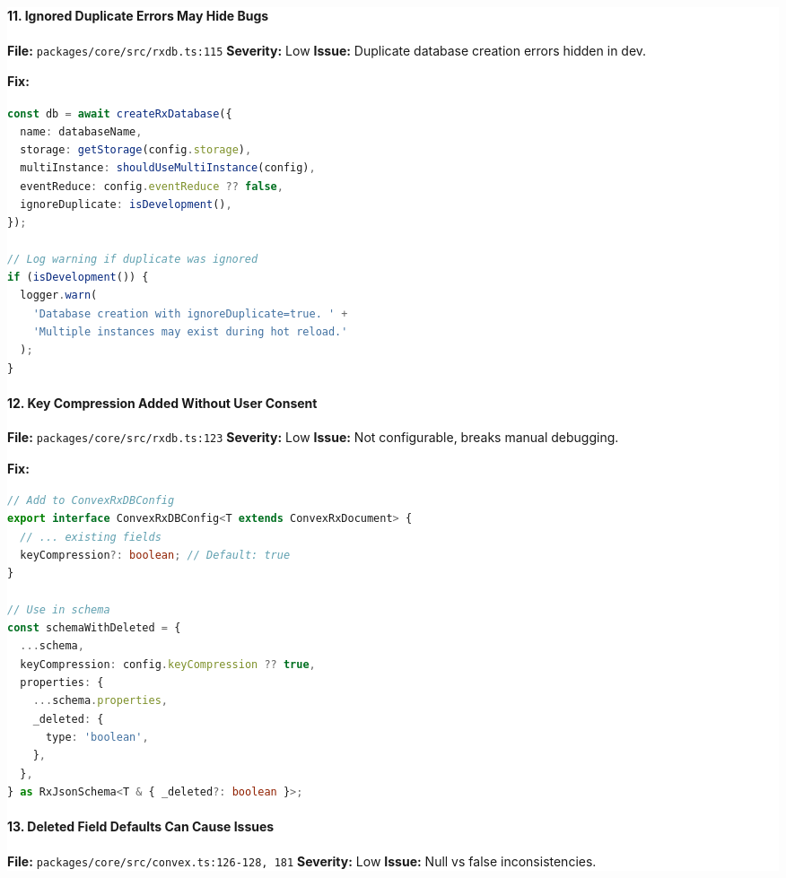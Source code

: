 #### 11. Ignored Duplicate Errors May Hide Bugs
**File:** `packages/core/src/rxdb.ts:115`
**Severity:** Low
**Issue:** Duplicate database creation errors hidden in dev.

**Fix:**
```typescript
const db = await createRxDatabase({
  name: databaseName,
  storage: getStorage(config.storage),
  multiInstance: shouldUseMultiInstance(config),
  eventReduce: config.eventReduce ?? false,
  ignoreDuplicate: isDevelopment(),
});

// Log warning if duplicate was ignored
if (isDevelopment()) {
  logger.warn(
    'Database creation with ignoreDuplicate=true. ' +
    'Multiple instances may exist during hot reload.'
  );
}
```

#### 12. Key Compression Added Without User Consent
**File:** `packages/core/src/rxdb.ts:123`
**Severity:** Low
**Issue:** Not configurable, breaks manual debugging.

**Fix:**
```typescript
// Add to ConvexRxDBConfig
export interface ConvexRxDBConfig<T extends ConvexRxDocument> {
  // ... existing fields
  keyCompression?: boolean; // Default: true
}

// Use in schema
const schemaWithDeleted = {
  ...schema,
  keyCompression: config.keyCompression ?? true,
  properties: {
    ...schema.properties,
    _deleted: {
      type: 'boolean',
    },
  },
} as RxJsonSchema<T & { _deleted?: boolean }>;
```

#### 13. Deleted Field Defaults Can Cause Issues
**File:** `packages/core/src/convex.ts:126-128, 181`
**Severity:** Low
**Issue:** Null vs false inconsistencies.
